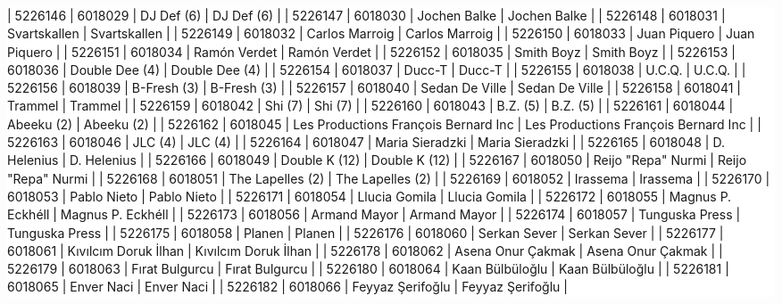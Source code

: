 | 5226146 | 6018029 | DJ Def (6) | DJ Def (6) |
| 5226147 | 6018030 | Jochen Balke | Jochen Balke |
| 5226148 | 6018031 | Svartskallen | Svartskallen |
| 5226149 | 6018032 | Carlos Marroig | Carlos Marroig |
| 5226150 | 6018033 | Juan Piquero | Juan Piquero |
| 5226151 | 6018034 | Ramón Verdet | Ramón Verdet |
| 5226152 | 6018035 | Smith Boyz | Smith Boyz |
| 5226153 | 6018036 | Double Dee (4) | Double Dee (4) |
| 5226154 | 6018037 | Ducc-T | Ducc-T |
| 5226155 | 6018038 | U.C.Q. | U.C.Q. |
| 5226156 | 6018039 | B-Fresh (3) | B-Fresh (3) |
| 5226157 | 6018040 | Sedan De Ville | Sedan De Ville |
| 5226158 | 6018041 | Trammel | Trammel |
| 5226159 | 6018042 | Shi (7) | Shi (7) |
| 5226160 | 6018043 | B.Z. (5) | B.Z. (5) |
| 5226161 | 6018044 | Abeeku (2) | Abeeku (2) |
| 5226162 | 6018045 | Les Productions François Bernard Inc | Les Productions François Bernard Inc |
| 5226163 | 6018046 | JLC (4) | JLC (4) |
| 5226164 | 6018047 | Maria Sieradzki | Maria Sieradzki |
| 5226165 | 6018048 | D. Helenius | D. Helenius |
| 5226166 | 6018049 | Double K (12) | Double K (12) |
| 5226167 | 6018050 | Reijo "Repa" Nurmi | Reijo "Repa" Nurmi |
| 5226168 | 6018051 | The Lapelles (2) | The Lapelles (2) |
| 5226169 | 6018052 | Irassema | Irassema |
| 5226170 | 6018053 | Pablo Nieto | Pablo Nieto |
| 5226171 | 6018054 | Llucia Gomila | Llucia Gomila |
| 5226172 | 6018055 | Magnus P. Eckhéll | Magnus P. Eckhéll |
| 5226173 | 6018056 | Armand Mayor | Armand Mayor |
| 5226174 | 6018057 | Tunguska Press | Tunguska Press |
| 5226175 | 6018058 | Planen | Planen |
| 5226176 | 6018060 | Serkan Sever | Serkan Sever |
| 5226177 | 6018061 | Kıvılcım Doruk İlhan | Kıvılcım Doruk İlhan |
| 5226178 | 6018062 | Asena Onur Çakmak | Asena Onur Çakmak |
| 5226179 | 6018063 | Fırat Bulgurcu | Fırat Bulgurcu |
| 5226180 | 6018064 | Kaan Bülbüloğlu | Kaan Bülbüloğlu |
| 5226181 | 6018065 | Enver Naci | Enver Naci |
| 5226182 | 6018066 | Feyyaz Şerifoğlu | Feyyaz Şerifoğlu |